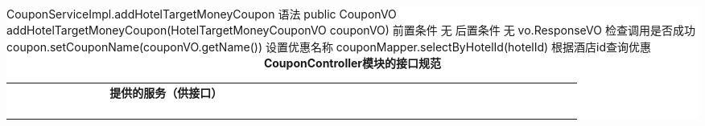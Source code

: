   <td rowspan="3" height="54" class="xl65" style="height:41.4pt">CouponServiceImpl.addHotelTargetMoneyCoupon</td>
  <td class="xl65">语法</td>
  <td colspan="3" style="mso-ignore:colspan">public CouponVO addHotelTargetMoneyCoupon(HotelTargetMoneyCouponVO couponVO)</td>
  <td colspan="2" style="mso-ignore:colspan"></td>
 </tr>
 <tr height="18" style="height:13.8pt">
  <td height="18" class="xl65" style="height:13.8pt">前置条件</td>
  <td class="xl65">无</td>
  <td colspan="4" style="mso-ignore:colspan"></td>
 </tr>
 <tr height="18" style="height:13.8pt">
  <td height="18" class="xl65" style="height:13.8pt">后置条件</td>
  <td class="xl65">无</td>
  <td colspan="4" style="mso-ignore:colspan"></td>
 </tr>
 <tr height="18" style="height:13.8pt">
  <td colspan="2" height="18" class="xl65" style="height:13.8pt">
  <span lang="EN-US" style="box-sizing: border-box">vo.ResponseVO</span></td>
  <td class="xl65">检查调用是否成功</td>
  <td colspan="4" style="mso-ignore:colspan"></td>
 </tr>
 <tr height="18" style="height:13.8pt">
  <td colspan="2" height="18" class="xl65" style="height:13.8pt">coupon.setCouponName(couponVO.getName())</td>
  <td class="xl65">设置优惠名称</td>
  <td colspan="4" style="mso-ignore:colspan"></td>
 </tr>
 <tr height="18" style="height:13.8pt">
  <td colspan="2" height="18" class="xl65" style="height:13.8pt">couponMapper.selectByHotelId(hotelId)</td>
  <td class="xl65">根据酒店id查询优惠</td>
  <td colspan="4" style="mso-ignore:colspan"></td>
 </tr>
 
 <tr height="0" style="display:none">
  <td width="127" style="width:95pt"></td>
  <td width="127" style="width:95pt"></td>
  <td width="129" style="width:97pt"></td>
  <td width="64" style="width:48pt"></td>
  <td width="64" style="width:48pt"></td>
  <td width="64" style="width:48pt"></td>
  <td width="64" style="width:48pt"></td>
 </tr>
 
</tbody></table>


<div style="text-align:center;"><strong>CouponController模块的接口规范


<table border="0" cellpadding="0" cellspacing="0" width="639">
 <colgroup><col width="127" span="2" style="mso-width-source:userset;mso-width-alt:4522;
 width:95pt">
 <col width="129" style="mso-width-source:userset;mso-width-alt:4579;width:97pt">
 <col width="64" span="4" style="width:48pt">
 </colgroup><tbody><tr height="18" style="height:13.8pt">
  <td colspan="3" height="18" class="xl66" width="383" style="height:13.8pt;width:287pt">提供的服务（供接口）</td>
  <td width="64" style="width:48pt"></td>
  <td width="64" style="width:48pt"></td>
  <td width="64" style="width:48pt"></td>
  <td width="64" style="width:48pt"></td>
 </tr>
 <tr height="18" style="height:13.8pt">